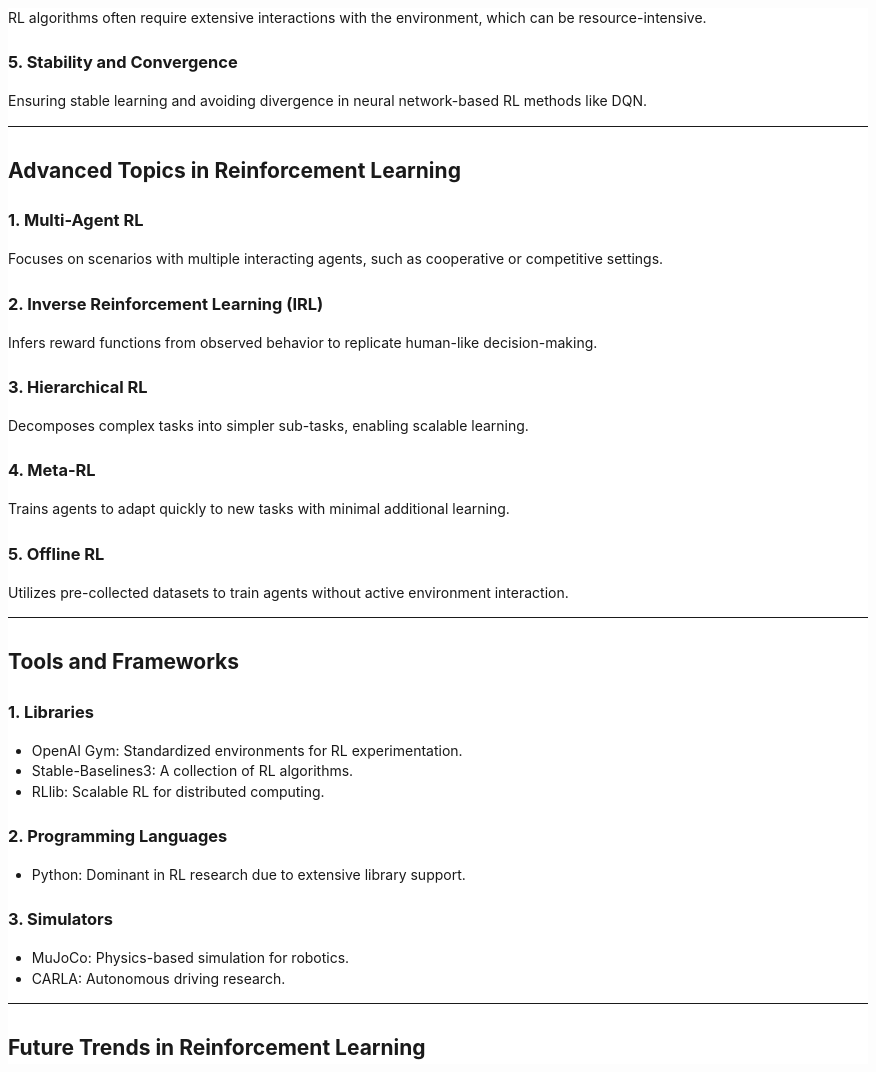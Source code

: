 RL algorithms often require extensive interactions with the environment, which can be resource-intensive.

### **5\. Stability and Convergence**

Ensuring stable learning and avoiding divergence in neural network-based RL methods like DQN.

---

## **Advanced Topics in Reinforcement Learning**

### **1\. Multi-Agent RL**

Focuses on scenarios with multiple interacting agents, such as cooperative or competitive settings.

### **2\. Inverse Reinforcement Learning (IRL)**

Infers reward functions from observed behavior to replicate human-like decision-making.

### **3\. Hierarchical RL**

Decomposes complex tasks into simpler sub-tasks, enabling scalable learning.

### **4\. Meta-RL**

Trains agents to adapt quickly to new tasks with minimal additional learning.

### **5\. Offline RL**

Utilizes pre-collected datasets to train agents without active environment interaction.

---

## **Tools and Frameworks**

### **1\. Libraries**

* OpenAI Gym: Standardized environments for RL experimentation.  
* Stable-Baselines3: A collection of RL algorithms.  
* RLlib: Scalable RL for distributed computing.

### **2\. Programming Languages**

* Python: Dominant in RL research due to extensive library support.

### **3\. Simulators**

* MuJoCo: Physics-based simulation for robotics.  
* CARLA: Autonomous driving research.

---

## **Future Trends in Reinforcement Learning**
